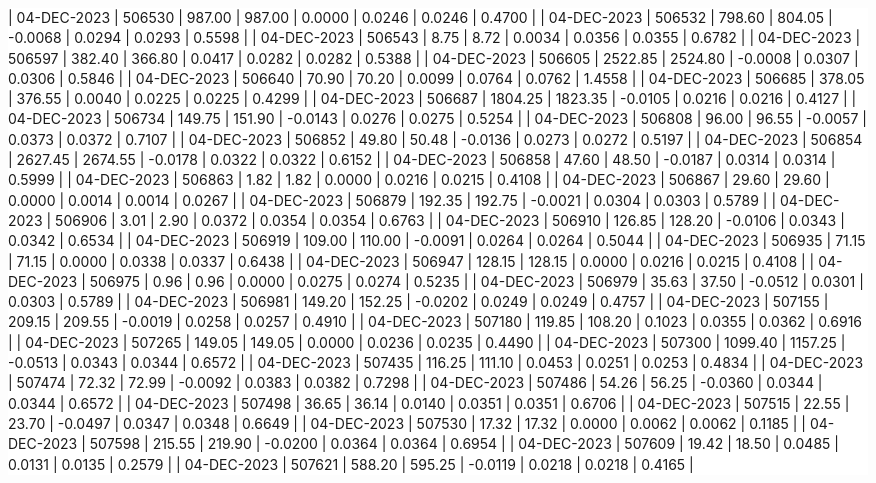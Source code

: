 | 04-DEC-2023 | 506530 | 987.00 | 987.00 | 0.0000 | 0.0246 | 0.0246 | 0.4700 |
| 04-DEC-2023 | 506532 | 798.60 | 804.05 | -0.0068 | 0.0294 | 0.0293 | 0.5598 |
| 04-DEC-2023 | 506543 | 8.75 | 8.72 | 0.0034 | 0.0356 | 0.0355 | 0.6782 |
| 04-DEC-2023 | 506597 | 382.40 | 366.80 | 0.0417 | 0.0282 | 0.0282 | 0.5388 |
| 04-DEC-2023 | 506605 | 2522.85 | 2524.80 | -0.0008 | 0.0307 | 0.0306 | 0.5846 |
| 04-DEC-2023 | 506640 | 70.90 | 70.20 | 0.0099 | 0.0764 | 0.0762 | 1.4558 |
| 04-DEC-2023 | 506685 | 378.05 | 376.55 | 0.0040 | 0.0225 | 0.0225 | 0.4299 |
| 04-DEC-2023 | 506687 | 1804.25 | 1823.35 | -0.0105 | 0.0216 | 0.0216 | 0.4127 |
| 04-DEC-2023 | 506734 | 149.75 | 151.90 | -0.0143 | 0.0276 | 0.0275 | 0.5254 |
| 04-DEC-2023 | 506808 | 96.00 | 96.55 | -0.0057 | 0.0373 | 0.0372 | 0.7107 |
| 04-DEC-2023 | 506852 | 49.80 | 50.48 | -0.0136 | 0.0273 | 0.0272 | 0.5197 |
| 04-DEC-2023 | 506854 | 2627.45 | 2674.55 | -0.0178 | 0.0322 | 0.0322 | 0.6152 |
| 04-DEC-2023 | 506858 | 47.60 | 48.50 | -0.0187 | 0.0314 | 0.0314 | 0.5999 |
| 04-DEC-2023 | 506863 | 1.82 | 1.82 | 0.0000 | 0.0216 | 0.0215 | 0.4108 |
| 04-DEC-2023 | 506867 | 29.60 | 29.60 | 0.0000 | 0.0014 | 0.0014 | 0.0267 |
| 04-DEC-2023 | 506879 | 192.35 | 192.75 | -0.0021 | 0.0304 | 0.0303 | 0.5789 |
| 04-DEC-2023 | 506906 | 3.01 | 2.90 | 0.0372 | 0.0354 | 0.0354 | 0.6763 |
| 04-DEC-2023 | 506910 | 126.85 | 128.20 | -0.0106 | 0.0343 | 0.0342 | 0.6534 |
| 04-DEC-2023 | 506919 | 109.00 | 110.00 | -0.0091 | 0.0264 | 0.0264 | 0.5044 |
| 04-DEC-2023 | 506935 | 71.15 | 71.15 | 0.0000 | 0.0338 | 0.0337 | 0.6438 |
| 04-DEC-2023 | 506947 | 128.15 | 128.15 | 0.0000 | 0.0216 | 0.0215 | 0.4108 |
| 04-DEC-2023 | 506975 | 0.96 | 0.96 | 0.0000 | 0.0275 | 0.0274 | 0.5235 |
| 04-DEC-2023 | 506979 | 35.63 | 37.50 | -0.0512 | 0.0301 | 0.0303 | 0.5789 |
| 04-DEC-2023 | 506981 | 149.20 | 152.25 | -0.0202 | 0.0249 | 0.0249 | 0.4757 |
| 04-DEC-2023 | 507155 | 209.15 | 209.55 | -0.0019 | 0.0258 | 0.0257 | 0.4910 |
| 04-DEC-2023 | 507180 | 119.85 | 108.20 | 0.1023 | 0.0355 | 0.0362 | 0.6916 |
| 04-DEC-2023 | 507265 | 149.05 | 149.05 | 0.0000 | 0.0236 | 0.0235 | 0.4490 |
| 04-DEC-2023 | 507300 | 1099.40 | 1157.25 | -0.0513 | 0.0343 | 0.0344 | 0.6572 |
| 04-DEC-2023 | 507435 | 116.25 | 111.10 | 0.0453 | 0.0251 | 0.0253 | 0.4834 |
| 04-DEC-2023 | 507474 | 72.32 | 72.99 | -0.0092 | 0.0383 | 0.0382 | 0.7298 |
| 04-DEC-2023 | 507486 | 54.26 | 56.25 | -0.0360 | 0.0344 | 0.0344 | 0.6572 |
| 04-DEC-2023 | 507498 | 36.65 | 36.14 | 0.0140 | 0.0351 | 0.0351 | 0.6706 |
| 04-DEC-2023 | 507515 | 22.55 | 23.70 | -0.0497 | 0.0347 | 0.0348 | 0.6649 |
| 04-DEC-2023 | 507530 | 17.32 | 17.32 | 0.0000 | 0.0062 | 0.0062 | 0.1185 |
| 04-DEC-2023 | 507598 | 215.55 | 219.90 | -0.0200 | 0.0364 | 0.0364 | 0.6954 |
| 04-DEC-2023 | 507609 | 19.42 | 18.50 | 0.0485 | 0.0131 | 0.0135 | 0.2579 |
| 04-DEC-2023 | 507621 | 588.20 | 595.25 | -0.0119 | 0.0218 | 0.0218 | 0.4165 |